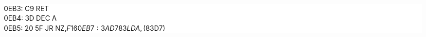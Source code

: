 0EB3: C9             RET                     
0EB4: 3D             DEC     A               
0EB5: 20 5F          JR      NZ,$F16         
0EB7: 3A D7 83       LD      A,($83D7)       
